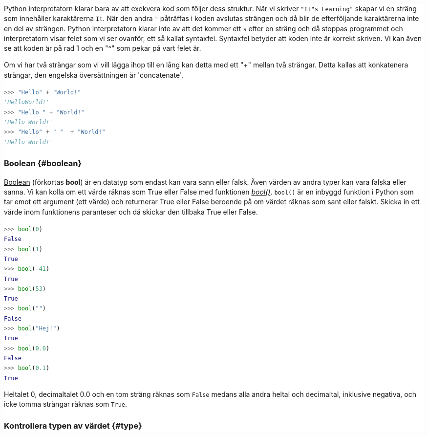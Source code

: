 Python interpretatorn klarar bara av att exekvera kod som följer dess struktur. När vi skriver `"It"s Learning"` skapar vi en sträng som innehåller karaktärerna `It`. När den andra `"` påträffas i koden avslutas strängen och då blir de efterföljande karaktärerna inte en del av strängen. Python interpretatorn klarar inte av att det kommer ett `s` efter en sträng och då stoppas programmet och interpretatorn visar felet som vi ser ovanför, ett så kallat syntaxfel. Syntaxfel betyder att koden inte är korrekt skriven. Vi kan även se att koden är på rad 1 och en "^" som pekar på vart felet är.

Om vi har två strängar som vi vill lägga ihop till en lång kan detta med ett "+" mellan två strängar. Detta kallas att konkatenera strängar, den engelska översättningen är 'concatenate'.

```python
>>> "Hello" + "World!"
'HelloWorld!'
>>> "Hello " + "World!"
'Hello World!'
>>> "Hello" + " "  + "World!"
'Hello World!'
```



### Boolean {#boolean}

[Boolean](https://docs.python.org/3/library/stdtypes.html#boolean-values) (förkortas __bool__) är en datatyp som endast kan vara sann eller falsk. Även värden av andra typer kan vara falska eller sanna. Vi kan kolla om ett värde räknas som True eller False med funktionen _[bool()](https://docs.python.org/3/library/functions.html#bool)_. `bool()` är en inbyggd funktion i Python som tar emot ett argument (ett värde) och returnerar True eller False beroende på om värdet räknas som sant eller falskt. Skicka in ett värde inom funktionens paranteser och då skickar den tillbaka True eller False.

```python
>>> bool(0)
False
>>> bool(1)
True
>>> bool(-41)
True
>>> bool(53)
True
>>> bool("")
False
>>> bool("Hej!")
True
>>> bool(0.0)
False
>>> bool(0.1)
True
```
Heltalet 0, decimaltalet 0.0 och en tom sträng räknas som `False` medans alla andra heltal och decimaltal, inklusive negativa, och icke tomma strängar räknas som `True`.



### Kontrollera typen av värdet {#type}
